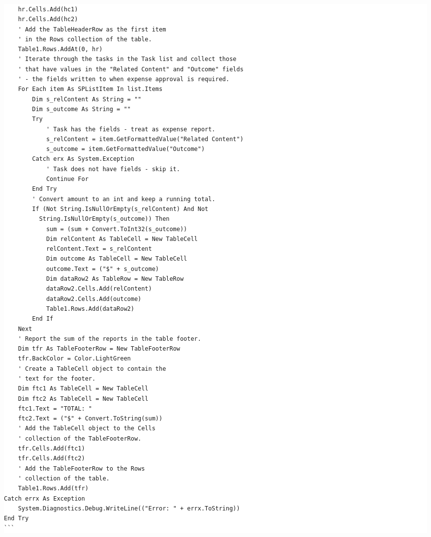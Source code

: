         hr.Cells.Add(hc1)  
        hr.Cells.Add(hc2)  
        ' Add the TableHeaderRow as the first item   
        ' in the Rows collection of the table.  
        Table1.Rows.AddAt(0, hr)  
        ' Iterate through the tasks in the Task list and collect those    
        ' that have values in the "Related Content" and "Outcome" fields   
        ' - the fields written to when expense approval is required.  
        For Each item As SPListItem In list.Items  
            Dim s_relContent As String = ""  
            Dim s_outcome As String = ""  
            Try  
                ' Task has the fields - treat as expense report.  
                s_relContent = item.GetFormattedValue("Related Content")  
                s_outcome = item.GetFormattedValue("Outcome")  
            Catch erx As System.Exception  
                ' Task does not have fields - skip it.  
                Continue For  
            End Try  
            ' Convert amount to an int and keep a running total.  
            If (Not String.IsNullOrEmpty(s_relContent) And Not   
              String.IsNullOrEmpty(s_outcome)) Then  
                sum = (sum + Convert.ToInt32(s_outcome))  
                Dim relContent As TableCell = New TableCell  
                relContent.Text = s_relContent  
                Dim outcome As TableCell = New TableCell  
                outcome.Text = ("$" + s_outcome)  
                Dim dataRow2 As TableRow = New TableRow  
                dataRow2.Cells.Add(relContent)  
                dataRow2.Cells.Add(outcome)  
                Table1.Rows.Add(dataRow2)  
            End If  
        Next  
        ' Report the sum of the reports in the table footer.  
        Dim tfr As TableFooterRow = New TableFooterRow  
        tfr.BackColor = Color.LightGreen  
        ' Create a TableCell object to contain the   
        ' text for the footer.  
        Dim ftc1 As TableCell = New TableCell  
        Dim ftc2 As TableCell = New TableCell  
        ftc1.Text = "TOTAL: "  
        ftc2.Text = ("$" + Convert.ToString(sum))  
        ' Add the TableCell object to the Cells  
        ' collection of the TableFooterRow.  
        tfr.Cells.Add(ftc1)  
        tfr.Cells.Add(ftc2)  
        ' Add the TableFooterRow to the Rows  
        ' collection of the table.  
        Table1.Rows.Add(tfr)  
    Catch errx As Exception  
        System.Diagnostics.Debug.WriteLine(("Error: " + errx.ToString))  
    End Try  
    ```  
  